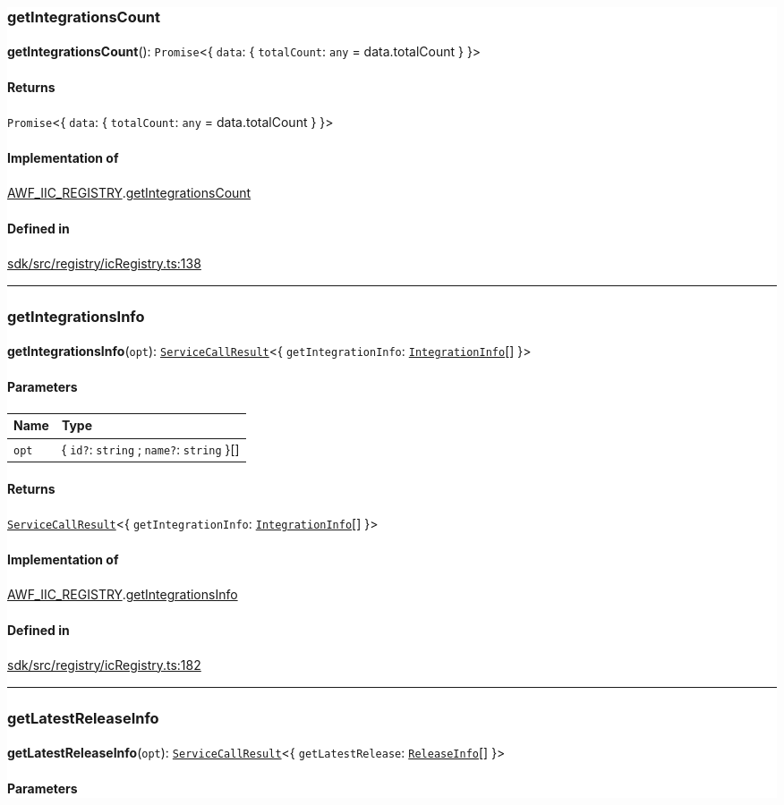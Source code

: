 
### getIntegrationsCount

**getIntegrationsCount**(): `Promise`<{ `data`: { `totalCount`: `any` = data.totalCount } }\>

#### Returns

`Promise`<{ `data`: { `totalCount`: `any` = data.totalCount } }\>

#### Implementation of

[AWF_IIC_REGISTRY](../interfaces/sdk.AWF_IIC_REGISTRY.md).[getIntegrationsCount](../interfaces/sdk.AWF_IIC_REGISTRY.md#getintegrationscount)

#### Defined in

[sdk/src/registry/icRegistry.ts:138](https://github.com/AKASHAorg/akasha-framework/blob/d370b59a/sdk/src/registry/icRegistry.ts#L138)

---

### getIntegrationsInfo

**getIntegrationsInfo**(`opt`): [`ServiceCallResult`](../namespaces/sdk.md#servicecallresult)<{ `getIntegrationInfo`: [`IntegrationInfo`](../interfaces/sdk.IntegrationInfo.md)[] }\>

#### Parameters

| Name  | Type                                      |
| :---- | :---------------------------------------- |
| `opt` | { `id?`: `string` ; `name?`: `string` }[] |

#### Returns

[`ServiceCallResult`](../namespaces/sdk.md#servicecallresult)<{ `getIntegrationInfo`: [`IntegrationInfo`](../interfaces/sdk.IntegrationInfo.md)[] }\>

#### Implementation of

[AWF_IIC_REGISTRY](../interfaces/sdk.AWF_IIC_REGISTRY.md).[getIntegrationsInfo](../interfaces/sdk.AWF_IIC_REGISTRY.md#getintegrationsinfo)

#### Defined in

[sdk/src/registry/icRegistry.ts:182](https://github.com/AKASHAorg/akasha-framework/blob/d370b59a/sdk/src/registry/icRegistry.ts#L182)

---

### getLatestReleaseInfo

**getLatestReleaseInfo**(`opt`): [`ServiceCallResult`](../namespaces/sdk.md#servicecallresult)<{ `getLatestRelease`: [`ReleaseInfo`](../interfaces/sdk.ReleaseInfo.md)[] }\>

#### Parameters
